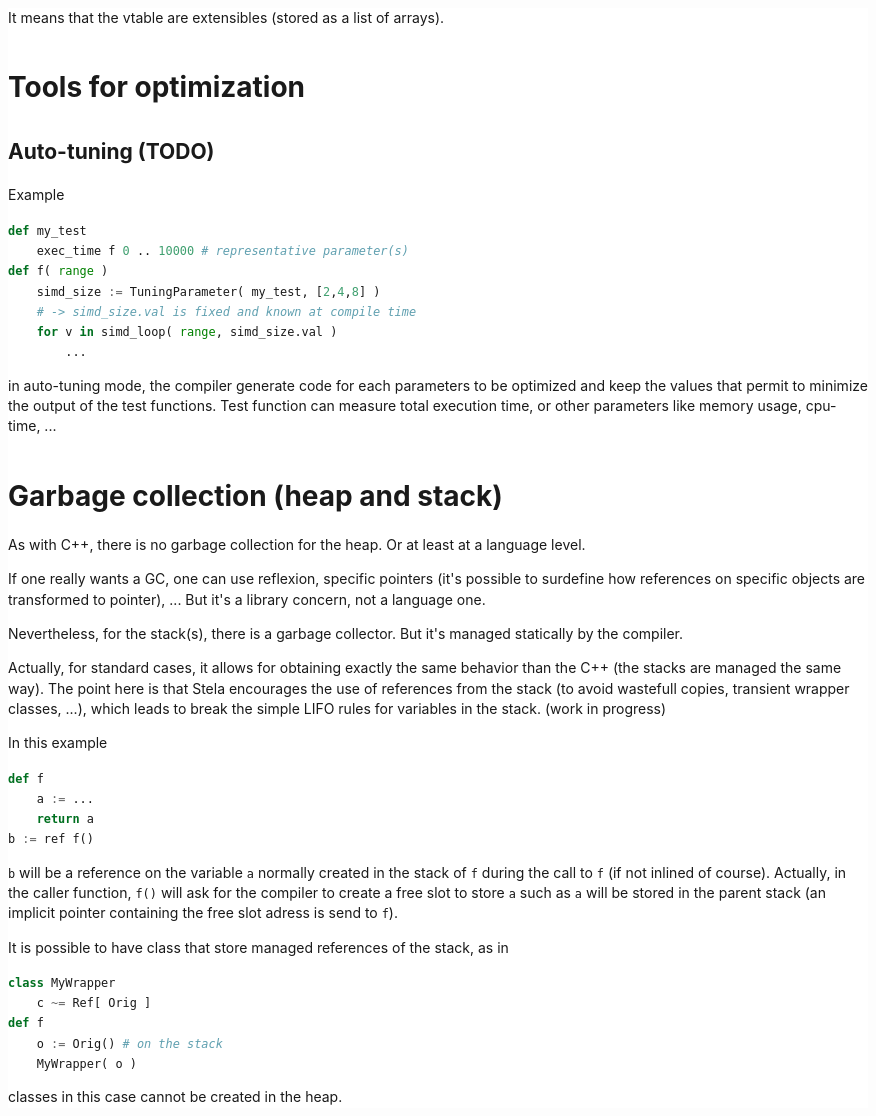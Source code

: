 It means that the vtable are extensibles (stored as a list of arrays).


Tools for optimization
======================

Auto-tuning (TODO)
------------------

Example
```python
def my_test
    exec_time f 0 .. 10000 # representative parameter(s)
def f( range )
    simd_size := TuningParameter( my_test, [2,4,8] )
    # -> simd_size.val is fixed and known at compile time
    for v in simd_loop( range, simd_size.val )
        ...
```
in auto-tuning mode, the compiler generate code for each parameters to be optimized and keep the values that permit to minimize the output of the test functions. Test function can measure total execution time, or other parameters like memory usage, cpu-time, ...

Garbage collection (heap and stack)
===================================

As with C++, there is no garbage collection for the heap. Or at least at a language level.

If one really wants a GC, one can use reflexion, specific pointers (it's possible to surdefine how references on specific objects are transformed to pointer), ... But it's a library concern, not a language one.

Nevertheless, for the stack(s), there is a garbage collector. But it's managed statically by the compiler.

Actually, for standard cases, it allows for obtaining exactly the same behavior than the C++ (the stacks are managed the same way). The point here is that Stela encourages the use of references from the stack (to avoid wastefull copies, transient wrapper classes, ...), which leads to break the simple LIFO rules for variables in the stack. (work in progress)

In this example
```python
def f
    a := ...
    return a
b := ref f()
```
`b` will be a reference on the variable `a` normally created in the stack of `f` during the call to `f` (if not inlined of course). Actually, in the caller function, `f()` will ask for the compiler to create a free slot to store `a` such as `a` will be stored in the parent stack (an implicit pointer containing the free slot adress is send to `f`).

It is possible to have class that store managed references of the stack, as in
```python
class MyWrapper
    c ~= Ref[ Orig ]
def f
    o := Orig() # on the stack
    MyWrapper( o )
```
classes in this case cannot be created in the heap.
